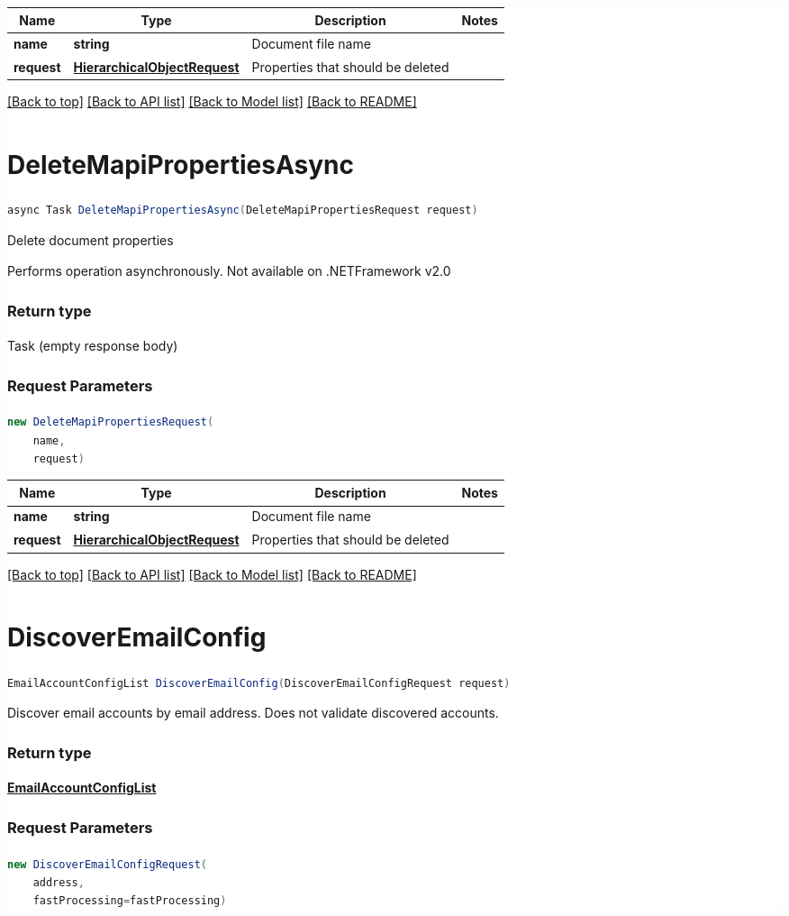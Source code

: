 Name | Type | Description  | Notes
------------- | ------------- | ------------- | -------------
 **name** | **string**| Document file name | 
 **request** | [**HierarchicalObjectRequest**](HierarchicalObjectRequest.md)| Properties that should be deleted | 

[[Back to top]](#) [[Back to API list]](README.md#documentation-for-api-endpoints) [[Back to Model list]](README.md#documentation-for-models) [[Back to README]](README.md)

<a name="deletemapiproperties"></a>
# **DeleteMapiPropertiesAsync**

```csharp
async Task DeleteMapiPropertiesAsync(DeleteMapiPropertiesRequest request)
```

Delete document properties             

Performs operation asynchronously. Not available on .NETFramework v2.0

### Return type

Task (empty response body)

### Request Parameters
```csharp
new DeleteMapiPropertiesRequest(
    name,
    request)
```

Name | Type | Description  | Notes
------------- | ------------- | ------------- | -------------
 **name** | **string**| Document file name | 
 **request** | [**HierarchicalObjectRequest**](HierarchicalObjectRequest.md)| Properties that should be deleted | 

[[Back to top]](#) [[Back to API list]](README.md#documentation-for-api-endpoints) [[Back to Model list]](README.md#documentation-for-models) [[Back to README]](README.md)

<a name="discoveremailconfig"></a>
# **DiscoverEmailConfig**

```csharp
EmailAccountConfigList DiscoverEmailConfig(DiscoverEmailConfigRequest request)
```

Discover email accounts by email address. Does not validate discovered accounts.             

### Return type

[**EmailAccountConfigList**](EmailAccountConfigList.md)

### Request Parameters
```csharp
new DiscoverEmailConfigRequest(
    address,
    fastProcessing=fastProcessing)
```
